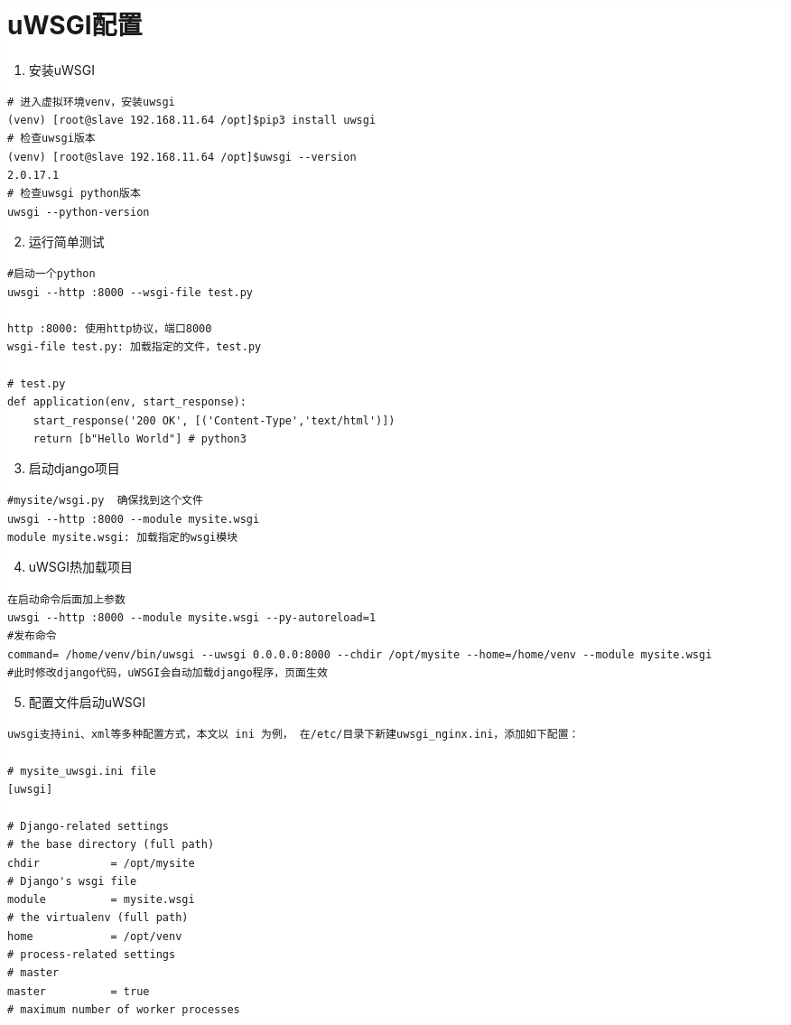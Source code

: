 

# uWSGI配置

1. 安装uWSGI

```shell
# 进入虚拟环境venv，安装uwsgi
(venv) [root@slave 192.168.11.64 /opt]$pip3 install uwsgi
# 检查uwsgi版本
(venv) [root@slave 192.168.11.64 /opt]$uwsgi --version
2.0.17.1
# 检查uwsgi python版本
uwsgi --python-version
```

2. 运行简单测试

```shell
#启动一个python
uwsgi --http :8000 --wsgi-file test.py

http :8000: 使用http协议，端口8000
wsgi-file test.py: 加载指定的文件，test.py

# test.py
def application(env, start_response):
    start_response('200 OK', [('Content-Type','text/html')])
    return [b"Hello World"] # python3
```

3. 启动django项目

```shell
#mysite/wsgi.py  确保找到这个文件
uwsgi --http :8000 --module mysite.wsgi
module mysite.wsgi: 加载指定的wsgi模块
```

4. uWSGI热加载项目

```shell
在启动命令后面加上参数
uwsgi --http :8000 --module mysite.wsgi --py-autoreload=1 
#发布命令
command= /home/venv/bin/uwsgi --uwsgi 0.0.0.0:8000 --chdir /opt/mysite --home=/home/venv --module mysite.wsgi
#此时修改django代码，uWSGI会自动加载django程序，页面生效
```

5. 配置文件启动uWSGI

```shell
uwsgi支持ini、xml等多种配置方式，本文以 ini 为例， 在/etc/目录下新建uwsgi_nginx.ini，添加如下配置：

# mysite_uwsgi.ini file
[uwsgi]

# Django-related settings
# the base directory (full path)
chdir           = /opt/mysite
# Django's wsgi file
module          = mysite.wsgi
# the virtualenv (full path)
home            = /opt/venv
# process-related settings
# master
master          = true
# maximum number of worker processes
```